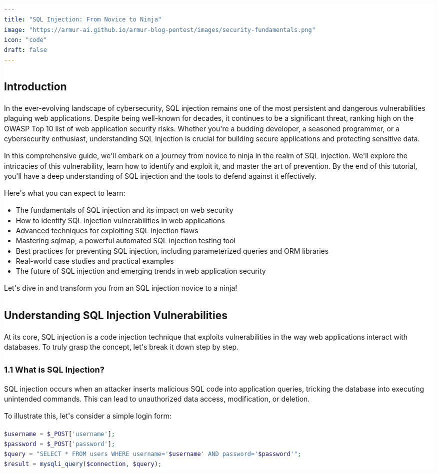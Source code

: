 ```yaml
---
title: "SQL Injection: From Novice to Ninja"
image: "https://armur-ai.github.io/armur-blog-pentest/images/security-fundamentals.png"
icon: "code"
draft: false
---
```

## Introduction

In the ever-evolving landscape of cybersecurity, SQL injection remains one of the most persistent and dangerous vulnerabilities plaguing web applications. Despite being well-known for decades, it continues to be a significant threat, ranking high on the OWASP Top 10 list of web application security risks. Whether you're a budding developer, a seasoned programmer, or a cybersecurity enthusiast, understanding SQL injection is crucial for building secure applications and protecting sensitive data.

In this comprehensive guide, we'll embark on a journey from novice to ninja in the realm of SQL injection. We'll explore the intricacies of this vulnerability, learn how to identify and exploit it, and master the art of prevention. By the end of this tutorial, you'll have a deep understanding of SQL injection and the tools to defend against it effectively.

Here's what you can expect to learn:

- The fundamentals of SQL injection and its impact on web security
- How to identify SQL injection vulnerabilities in web applications
- Advanced techniques for exploiting SQL injection flaws
- Mastering sqlmap, a powerful automated SQL injection testing tool
- Best practices for preventing SQL injection, including parameterized queries and ORM libraries
- Real-world case studies and practical examples
- The future of SQL injection and emerging trends in web application security

Let's dive in and transform you from an SQL injection novice to a ninja!

## Understanding SQL Injection Vulnerabilities

At its core, SQL injection is a code injection technique that exploits vulnerabilities in the way web applications interact with databases. To truly grasp the concept, let's break it down step by step.

### 1.1 What is SQL Injection?

SQL injection occurs when an attacker inserts malicious SQL code into application queries, tricking the database into executing unintended commands. This can lead to unauthorized data access, modification, or deletion.

To illustrate this, let's consider a simple login form:

```php
$username = $_POST['username'];
$password = $_POST['password'];
$query = "SELECT * FROM users WHERE username='$username' AND password='$password'";
$result = mysqli_query($connection, $query);
```
